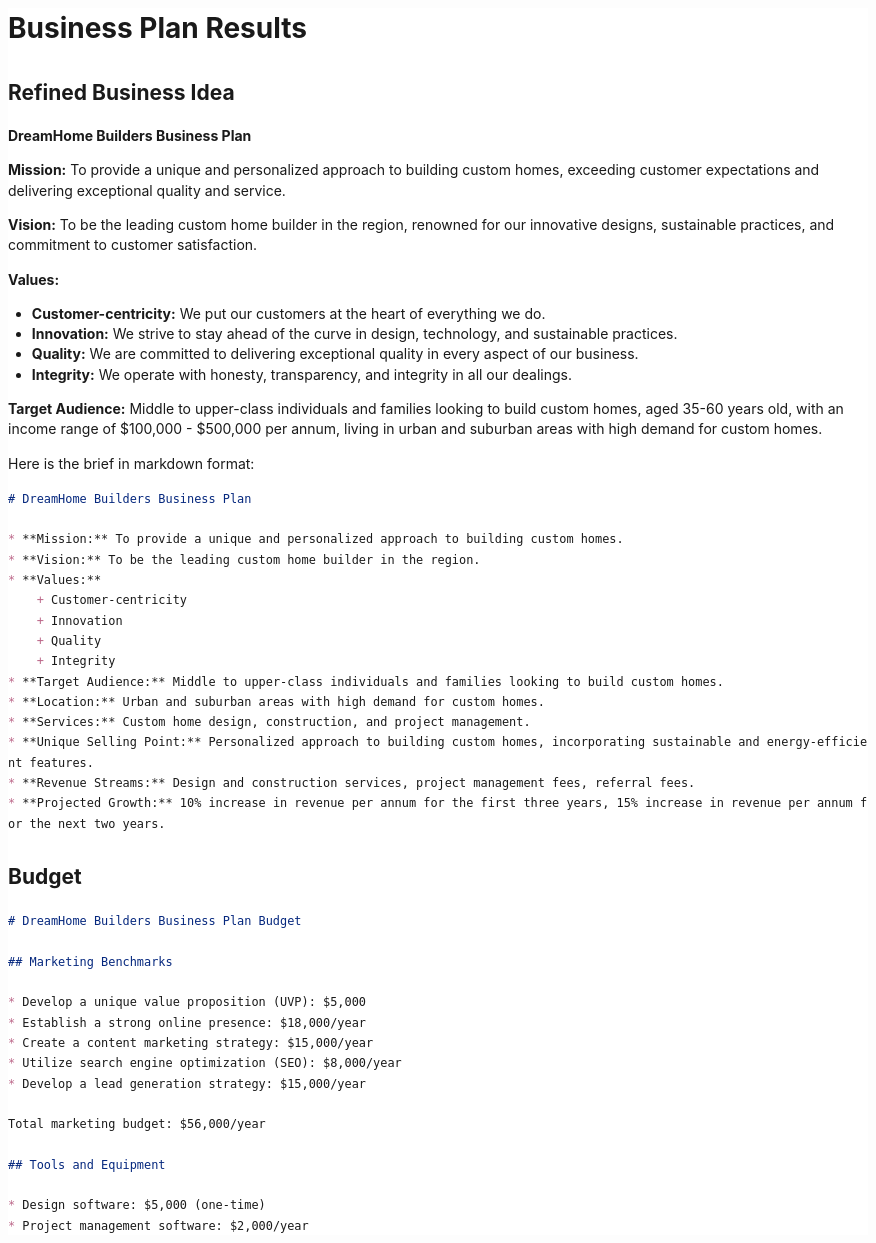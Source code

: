 # Business Plan Results

## Refined Business Idea
**DreamHome Builders Business Plan**

**Mission:** To provide a unique and personalized approach to building custom homes, exceeding customer expectations and delivering exceptional quality and service.

**Vision:** To be the leading custom home builder in the region, renowned for our innovative designs, sustainable practices, and commitment to customer satisfaction.

**Values:**

* **Customer-centricity:** We put our customers at the heart of everything we do.
* **Innovation:** We strive to stay ahead of the curve in design, technology, and sustainable practices.
* **Quality:** We are committed to delivering exceptional quality in every aspect of our business.
* **Integrity:** We operate with honesty, transparency, and integrity in all our dealings.

**Target Audience:** Middle to upper-class individuals and families looking to build custom homes, aged 35-60 years old, with an income range of $100,000 - $500,000 per annum, living in urban and suburban areas with high demand for custom homes.

Here is the brief in markdown format:

```markdown
# DreamHome Builders Business Plan

* **Mission:** To provide a unique and personalized approach to building custom homes.
* **Vision:** To be the leading custom home builder in the region.
* **Values:**
	+ Customer-centricity
	+ Innovation
	+ Quality
	+ Integrity
* **Target Audience:** Middle to upper-class individuals and families looking to build custom homes.
* **Location:** Urban and suburban areas with high demand for custom homes.
* **Services:** Custom home design, construction, and project management.
* **Unique Selling Point:** Personalized approach to building custom homes, incorporating sustainable and energy-efficient features.
* **Revenue Streams:** Design and construction services, project management fees, referral fees.
* **Projected Growth:** 10% increase in revenue per annum for the first three years, 15% increase in revenue per annum for the next two years.
```

## Budget
```markdown
# DreamHome Builders Business Plan Budget

## Marketing Benchmarks

* Develop a unique value proposition (UVP): $5,000
* Establish a strong online presence: $18,000/year
* Create a content marketing strategy: $15,000/year
* Utilize search engine optimization (SEO): $8,000/year
* Develop a lead generation strategy: $15,000/year

Total marketing budget: $56,000/year

## Tools and Equipment

* Design software: $5,000 (one-time)
* Project management software: $2,000/year
```